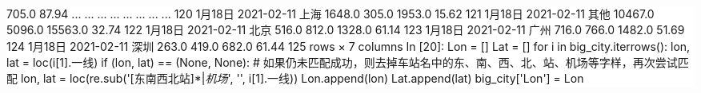 705.0
87.94
...
...
...
...
...
...
...
...
120
1月18日
2021-02-11
上海
1648.0
305.0
1953.0
15.62
121
1月18日
2021-02-11
其他
10467.0
5096.0
15563.0
32.74
122
1月18日
2021-02-11
北京
516.0
812.0
1328.0
61.14
123
1月18日
2021-02-11
广州
716.0
766.0
1482.0
51.69
124
1月18日
2021-02-11
深圳
263.0
419.0
682.0
61.44
125 rows × 7 columns
In [20]:
Lon = []
Lat = []
for i in big_city.iterrows():
    lon, lat = loc(i[1].一线)
    if (lon, lat) == (None, None):
        # 如果仍未匹配成功，则去掉车站名中的东、南、西、北、站、机场等字样，再次尝试匹配
        lon, lat = loc(re.sub('[东南西北站]*$|机场$', '', i[1].一线))
    Lon.append(lon)
    Lat.append(lat)
big_city['Lon'] = Lon